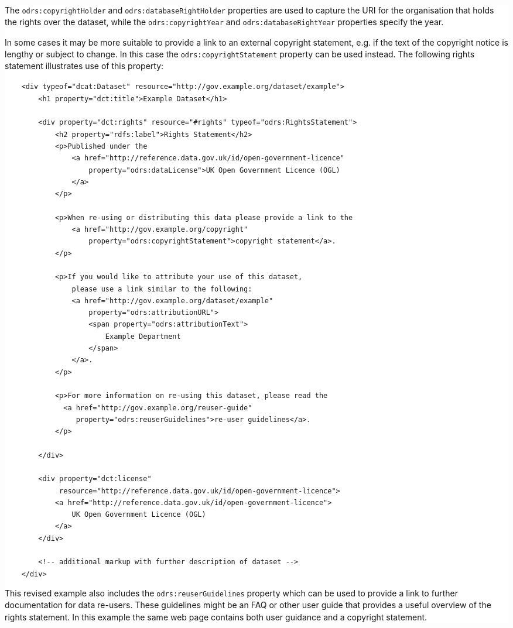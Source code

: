 The `odrs:copyrightHolder` and `odrs:databaseRightHolder` properties are used to capture the URI for the organisation that holds the rights over the dataset, while the `odrs:copyrightYear` and `odrs:databaseRightYear` properties specify the year.

In some cases it may be more suitable to provide a link to an external copyright statement, e.g. if the text of the copyright notice is lengthy or subject to change. In this case the `odrs:copyrightStatement` property can be used instead. The following rights statement illustrates use of this property:

        <div typeof="dcat:Dataset" resource="http://gov.example.org/dataset/example">
            <h1 property="dct:title">Example Dataset</h1>                      

            <div property="dct:rights" resource="#rights" typeof="odrs:RightsStatement">
                <h2 property="rdfs:label">Rights Statement</h2>
                <p>Published under the 
                    <a href="http://reference.data.gov.uk/id/open-government-licence" 
                        property="odrs:dataLicense">UK Open Government Licence (OGL)
                    </a>
                </p>

                <p>When re-using or distributing this data please provide a link to the 
                    <a href="http://gov.example.org/copyright"
                        property="odrs:copyrightStatement">copyright statement</a>.
                </p>

                <p>If you would like to attribute your use of this dataset, 
                    please use a link similar to the following: 
                    <a href="http://gov.example.org/dataset/example" 
                        property="odrs:attributionURL">
                        <span property="odrs:attributionText">
                            Example Department
                        </span>
                    </a>.
                </p>
                
                <p>For more information on re-using this dataset, please read the 
                  <a href="http://gov.example.org/reuser-guide"
                     property="odrs:reuserGuidelines">re-user guidelines</a>.
                </p>
                
            </div>

            <div property="dct:license" 
                 resource="http://reference.data.gov.uk/id/open-government-licence">
                <a href="http://reference.data.gov.uk/id/open-government-licence">
                    UK Open Government Licence (OGL)
                </a>
            </div>

            <!-- additional markup with further description of dataset -->
        </div>        

This revised example also includes the `odrs:reuserGuidelines` property which can be used to provide a link to further documentation for data re-users. These guidelines might be an FAQ or other user guide that provides a useful overview of the rights statement. In this example the same web page contains both user guidance and a copyright statement.
